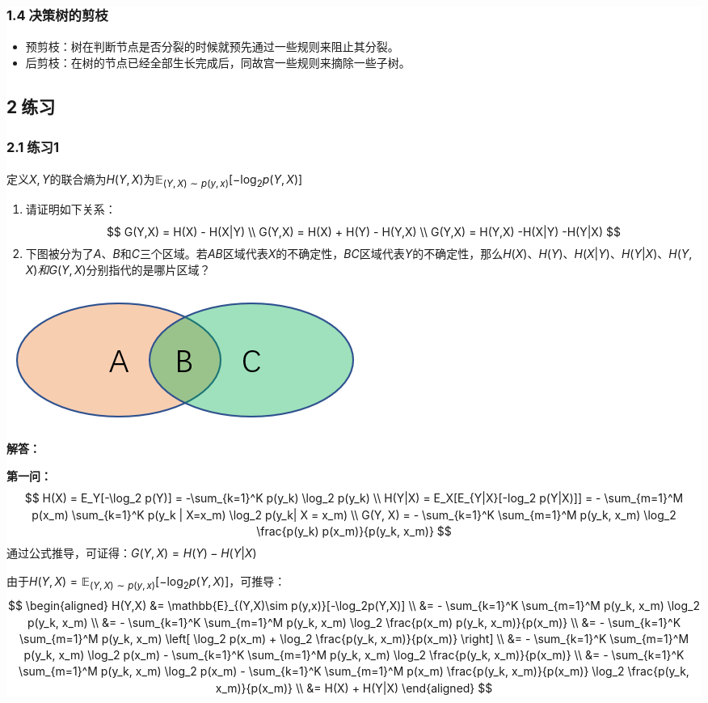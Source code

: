 ### 1.4 决策树的剪枝

- 预剪枝：树在判断节点是否分裂的时候就预先通过一些规则来阻止其分裂。
- 后剪枝：在树的节点已经全部生长完成后，同故宫一些规则来摘除一些子树。

## 2 练习

### 2.1 练习1
定义$X,Y$的联合熵为$H(Y,X)$为$\mathbb{E}_{(Y,X)\sim p(y,x)}[-\log_2p(Y,X)]$
1. 请证明如下关系：
$$
G(Y,X) = H(X) - H(X|Y) \\
G(Y,X) = H(X) + H(Y) - H(Y,X) \\
G(Y,X) = H(Y,X) -H(X|Y) -H(Y|X)
$$
2. 下图被分为了$A$、$B$和$C$三个区域。若$AB$区域代表$X$的不确定性，$BC$区域代表$Y$的不确定性，那么$H(X)、H(Y)、H(X|Y)、H(Y|X)、H(Y,X)和G(Y,X)$分别指代的是哪片区域？

![练习1](./images/task01/tree_pic3.png)

**解答：**

**第一问：**
$$
H(X) = E_Y[-\log_2 p(Y)] = -\sum_{k=1}^K p(y_k) \log_2 p(y_k) \\
H(Y|X) = E_X[E_{Y|X}[-log_2 p(Y|X)]] = - \sum_{m=1}^M p(x_m) \sum_{k=1}^K p(y_k | X=x_m) \log_2 p(y_k| X = x_m) \\
G(Y, X) = - \sum_{k=1}^K \sum_{m=1}^M p(y_k, x_m) \log_2 \frac{p(y_k) p(x_m)}{p(y_k, x_m)}
$$
通过公式推导，可证得：$G(Y,X) = H(Y) - H(Y|X)$

由于$H(Y,X) = \mathbb{E}_{(Y,X)\sim p(y,x)}[-\log_2p(Y,X)]$，可推导：
$$
\begin{aligned}
H(Y,X) 
&= \mathbb{E}_{(Y,X)\sim p(y,x)}[-\log_2p(Y,X)] \\
&= - \sum_{k=1}^K \sum_{m=1}^M p(y_k, x_m) \log_2 p(y_k, x_m) \\
&= - \sum_{k=1}^K \sum_{m=1}^M p(y_k, x_m) \log_2 \frac{p(x_m) p(y_k, x_m)}{p(x_m)} \\
&= - \sum_{k=1}^K \sum_{m=1}^M p(y_k, x_m) \left[ \log_2 p(x_m) + \log_2 \frac{p(y_k, x_m)}{p(x_m)} \right] \\
&= - \sum_{k=1}^K \sum_{m=1}^M p(y_k, x_m) \log_2 p(x_m) - \sum_{k=1}^K \sum_{m=1}^M p(y_k, x_m) \log_2 \frac{p(y_k, x_m)}{p(x_m)} \\
&= - \sum_{k=1}^K \sum_{m=1}^M p(y_k, x_m) \log_2 p(x_m) - \sum_{k=1}^K \sum_{m=1}^M p(x_m) \frac{p(y_k, x_m)}{p(x_m)} \log_2 \frac{p(y_k, x_m)}{p(x_m)} \\
&= H(X) + H(Y|X)
\end{aligned}
$$
